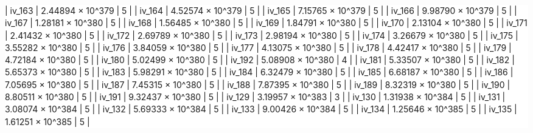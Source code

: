 | iv_163 | 2.44894 × 10^379 | 5 |
| iv_164 | 4.52574 × 10^379 | 5 |
| iv_165 | 7.15765 × 10^379 | 5 |
| iv_166 | 9.98790 × 10^379 | 5 |
| iv_167 | 1.28181 × 10^380 | 5 |
| iv_168 | 1.56485 × 10^380 | 5 |
| iv_169 | 1.84791 × 10^380 | 5 |
| iv_170 | 2.13104 × 10^380 | 5 |
| iv_171 | 2.41432 × 10^380 | 5 |
| iv_172 | 2.69789 × 10^380 | 5 |
| iv_173 | 2.98194 × 10^380 | 5 |
| iv_174 | 3.26679 × 10^380 | 5 |
| iv_175 | 3.55282 × 10^380 | 5 |
| iv_176 | 3.84059 × 10^380 | 5 |
| iv_177 | 4.13075 × 10^380 | 5 |
| iv_178 | 4.42417 × 10^380 | 5 |
| iv_179 | 4.72184 × 10^380 | 5 |
| iv_180 | 5.02499 × 10^380 | 5 |
| iv_192 | 5.08908 × 10^380 | 4 |
| iv_181 | 5.33507 × 10^380 | 5 |
| iv_182 | 5.65373 × 10^380 | 5 |
| iv_183 | 5.98291 × 10^380 | 5 |
| iv_184 | 6.32479 × 10^380 | 5 |
| iv_185 | 6.68187 × 10^380 | 5 |
| iv_186 | 7.05695 × 10^380 | 5 |
| iv_187 | 7.45315 × 10^380 | 5 |
| iv_188 | 7.87395 × 10^380 | 5 |
| iv_189 | 8.32319 × 10^380 | 5 |
| iv_190 | 8.80511 × 10^380 | 5 |
| iv_191 | 9.32437 × 10^380 | 5 |
| iv_129 | 3.19957 × 10^383 | 3 |
| iv_130 | 1.31938 × 10^384 | 5 |
| iv_131 | 3.08074 × 10^384 | 5 |
| iv_132 | 5.69333 × 10^384 | 5 |
| iv_133 | 9.00426 × 10^384 | 5 |
| iv_134 | 1.25646 × 10^385 | 5 |
| iv_135 | 1.61251 × 10^385 | 5 |